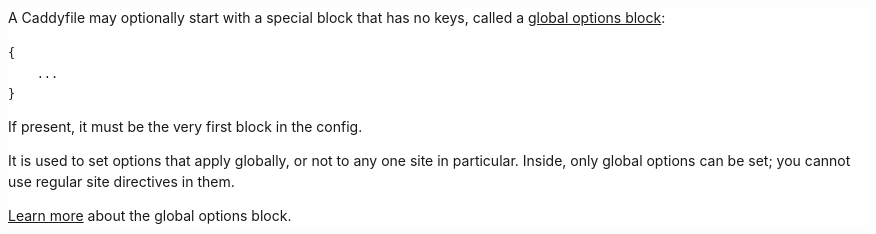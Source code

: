 A Caddyfile may optionally start with a special block that has no keys, called a [global options block](/docs/caddyfile/options):

```caddy
{
	...
}
```

If present, it must be the very first block in the config.

It is used to set options that apply globally, or not to any one site in particular. Inside, only global options can be set; you cannot use regular site directives in them.

[Learn more](/docs/caddyfile/options) about the global options block.
